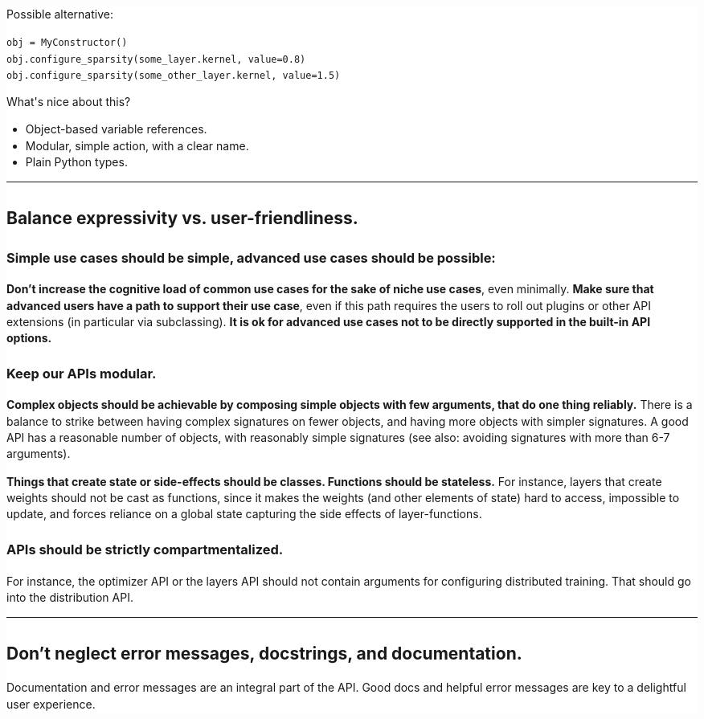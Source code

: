 Possible alternative:

```
obj = MyConstructor()
obj.configure_sparsity(some_layer.kernel, value=0.8)
obj.configure_sparsity(some_other_layer.kernel, value=1.5)
```

What's nice about this?

- Object-based variable references.
- Modular, simple action, with a clear name.
- Plain Python types.


---

## Balance expressivity vs. user-friendliness.

### Simple use cases should be simple, advanced use cases should be possible:

**Don’t increase the cognitive load of common use cases for the sake of niche use cases**, even minimally.
**Make sure that advanced users have a path to support their use case**, even if this path requires the users to roll out plugins or other API extensions (in particular via subclassing). **It is ok for advanced use cases not to be directly supported in the built-in API options.**


### Keep our APIs modular.

**Complex objects should be achievable by composing simple objects with few arguments, that do one thing reliably.** There is a balance to strike between having complex signatures on fewer objects, and having more objects with simpler signatures. A good API has a reasonable number of objects, with reasonably simple signatures (see also: avoiding signatures with more than 6-7 arguments).

**Things that create state or side-effects should be classes. Functions should be stateless.**
For instance, layers that create weights should not be cast as functions, since it makes the weights (and other elements of state) hard to access, impossible to update, and forces reliance on a global state capturing the side effects of layer-functions.


### APIs should be strictly compartmentalized.

For instance, the optimizer API or the layers API should not contain arguments for configuring distributed training. That should go into the distribution API.


---

## Don’t neglect error messages, docstrings, and documentation.

Documentation and error messages are an integral part of the API. Good docs and helpful error messages are key to a delightful user experience.
